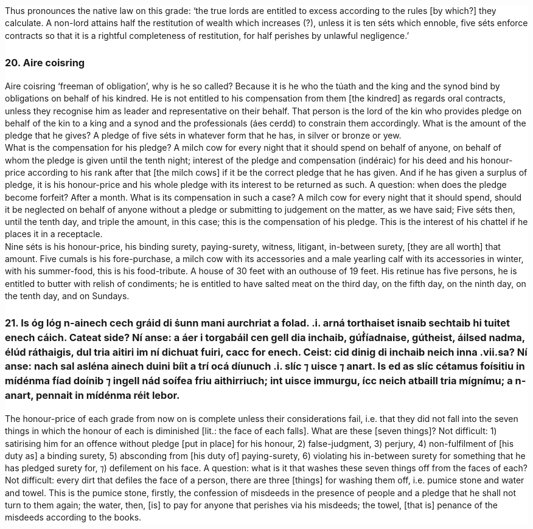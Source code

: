    Thus pronounces the native law on this grade: ‘the true lords are entitled to excess according to the rules \[by which?] they calculate. A non-lord attains half the restitution of wealth which increases (?), unless it is ten séts which ennoble, five séts enforce contracts so that it is a rightful completeness of restitution, for half perishes by unlawful negligence.’  
     
### 20. Aire coisring  
Aire coisring ‘freeman of obligation’, why is he so called? Because it is he who the túath and the king and the synod bind by obligations on behalf of his kindred. He is not entitled to his compensation from them \[the kindred] as regards oral contracts, unless they recognise him as leader and representative on their behalf. That person is the lord of the kin who provides pledge on behalf of the kin to a king and a synod and the professionals (áes cerdd) to constrain them accordingly. What is the amount of the pledge that he gives? A pledge of five séts in whatever form that he has, in silver or bronze or yew.  
What is the compensation for his pledge? A milch cow for every night that it should spend on behalf of anyone, on behalf of whom the pledge is given until the tenth night; interest of the pledge and compensation (indéraic) for his deed and his honour-price according to his rank after that \[the milch cows] if it be the correct pledge that he has given. And if he has given a surplus of pledge, it is his honour-price and his whole pledge with its interest to be returned as such. A question: when does the pledge become forfeit? After a month. What is its compensation in such a case? A milch cow for every night that it should spend, should it be neglected on behalf of anyone without a pledge or submitting to judgement on the matter, as we have said; Five séts then, until the tenth day, and triple the amount, in this case; this is the compensation of his pledge. This is the interest of his chattel if he places it in a receptacle.  
Nine séts is his honour-price, his binding surety, paying-surety, witness, litigant, in-between surety, \[they are all worth] that amount. Five cumals is his fore-purchase, a milch cow with its accessories and a male yearling calf with its accessories in winter, with his summer-food, this is his food-tribute. A house of 30 feet with an outhouse of 19 feet. His retinue has five persons, he is entitled to butter with relish of condiments; he is entitled to have salted meat on the third day, on the fifth day, on the ninth day, on the tenth day, and on Sundays.  
     
### 21. Is óg lóg n-ainech cech gráid di ṡunn mani aurchriat a folad. .i. arná torthaiset isnaib sechtaib hi tuitet enech cáich. Cateat side? Ní anse: a áer i torgabáil cen gell dia inchaib, gúḟíadnaise, gútheist, áilsed nadma, élúd ráthaigis, dul tria aitiri im ní dichuat fuiri, cacc for enech. Ceist: cid dinig di inchaib neich inna .vii.sa? Ní anse: nach sal asléna ainech duini bíit a trí ocá díunuch .i. slíc ⁊ uisce ⁊ anart. Is ed as slíc cétamus foísitiu in mídénma fíad doínib ⁊ ingell nád soífea friu aithirriuch; int uisce immurgu, ícc neich atbaill tria mígnímu; a n-anart, pennait in mídénma réit lebor.  
The honour-price of each grade from now on is complete unless their considerations fail, i.e. that they did not fall into the seven things in which the honour of each is diminished \[lit.: the face of each falls]. What are these \[seven things]? Not difficult: 1) satirising him for an offence without pledge \[put in place] for his honour, 2) false-judgment, 3) perjury, 4) non-fulfilment of \[his duty as] a binding surety, 5) absconding from \[his duty of] paying-surety, 6) violating his in-between surety for something that he has pledged surety for, ⁊) defilement on his face. A question: what is it that washes these seven things off from the faces of each? Not difficult: every dirt that defiles the face of a person, there are three [things] for washing them off,  i.e. pumice stone and water and towel. This is the pumice stone, firstly, the confession of misdeeds in the presence of people and a pledge that he shall not turn to them again; the water, then, [is] to pay for anyone that perishes via his misdeeds; the towel, [that is] penance of the misdeeds according to the books.  
     

[^1]: MS rotothar.  
[^2]: cf Ml. 55d11:  
[^3]: recte 25, see Charles-Edwards 1978.  
[^4]: Elisa Roma suggests that this is to be read as 'Because he expects to rule over the whole túath (túaith uili) without contention to him', implying a verb \*rígid 'to rule, to exert kingship upon'.